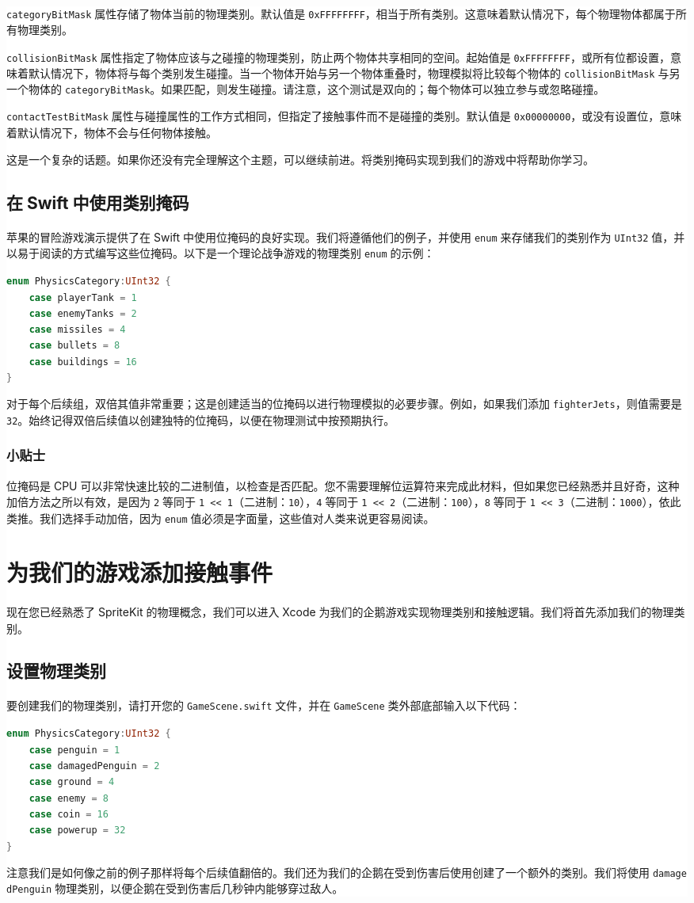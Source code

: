 `categoryBitMask` 属性存储了物体当前的物理类别。默认值是 `0xFFFFFFFF`，相当于所有类别。这意味着默认情况下，每个物理物体都属于所有物理类别。

`collisionBitMask` 属性指定了物体应该与之碰撞的物理类别，防止两个物体共享相同的空间。起始值是 `0xFFFFFFFF`，或所有位都设置，意味着默认情况下，物体将与每个类别发生碰撞。当一个物体开始与另一个物体重叠时，物理模拟将比较每个物体的 `collisionBitMask` 与另一个物体的 `categoryBitMask`。如果匹配，则发生碰撞。请注意，这个测试是双向的；每个物体可以独立参与或忽略碰撞。

`contactTestBitMask` 属性与碰撞属性的工作方式相同，但指定了接触事件而不是碰撞的类别。默认值是 `0x00000000`，或没有设置位，意味着默认情况下，物体不会与任何物体接触。

这是一个复杂的话题。如果你还没有完全理解这个主题，可以继续前进。将类别掩码实现到我们的游戏中将帮助你学习。

## 在 Swift 中使用类别掩码

苹果的冒险游戏演示提供了在 Swift 中使用位掩码的良好实现。我们将遵循他们的例子，并使用 `enum` 来存储我们的类别作为 `UInt32` 值，并以易于阅读的方式编写这些位掩码。以下是一个理论战争游戏的物理类别 `enum` 的示例：

```swift
enum PhysicsCategory:UInt32 {
    case playerTank = 1
    case enemyTanks = 2
    case missiles = 4
    case bullets = 8
    case buildings = 16
}
```

对于每个后续组，双倍其值非常重要；这是创建适当的位掩码以进行物理模拟的必要步骤。例如，如果我们添加 `fighterJets`，则值需要是 `32`。始终记得双倍后续值以创建独特的位掩码，以便在物理测试中按预期执行。

### 小贴士

位掩码是 CPU 可以非常快速比较的二进制值，以检查是否匹配。您不需要理解位运算符来完成此材料，但如果您已经熟悉并且好奇，这种加倍方法之所以有效，是因为 `2` 等同于 `1 << 1`（二进制：`10`），`4` 等同于 `1 << 2`（二进制：`100`），`8` 等同于 `1 << 3`（二进制：`1000`），依此类推。我们选择手动加倍，因为 `enum` 值必须是字面量，这些值对人类来说更容易阅读。

# 为我们的游戏添加接触事件

现在您已经熟悉了 SpriteKit 的物理概念，我们可以进入 Xcode 为我们的企鹅游戏实现物理类别和接触逻辑。我们将首先添加我们的物理类别。

## 设置物理类别

要创建我们的物理类别，请打开您的 `GameScene.swift` 文件，并在 `GameScene` 类外部底部输入以下代码：

```swift
enum PhysicsCategory:UInt32 {
    case penguin = 1
    case damagedPenguin = 2
    case ground = 4
    case enemy = 8
    case coin = 16
    case powerup = 32
}
```

注意我们是如何像之前的例子那样将每个后续值翻倍的。我们还为我们的企鹅在受到伤害后使用创建了一个额外的类别。我们将使用 `damagedPenguin` 物理类别，以便企鹅在受到伤害后几秒钟内能够穿过敌人。
